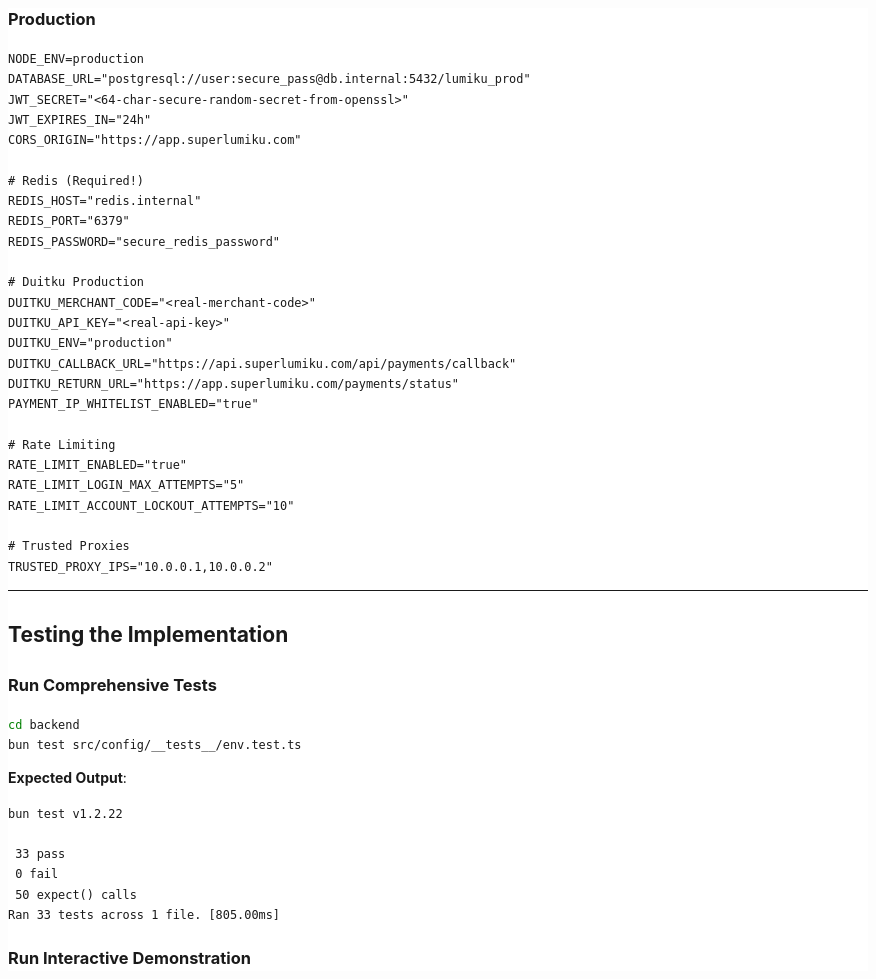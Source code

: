 ### Production

```env
NODE_ENV=production
DATABASE_URL="postgresql://user:secure_pass@db.internal:5432/lumiku_prod"
JWT_SECRET="<64-char-secure-random-secret-from-openssl>"
JWT_EXPIRES_IN="24h"
CORS_ORIGIN="https://app.superlumiku.com"

# Redis (Required!)
REDIS_HOST="redis.internal"
REDIS_PORT="6379"
REDIS_PASSWORD="secure_redis_password"

# Duitku Production
DUITKU_MERCHANT_CODE="<real-merchant-code>"
DUITKU_API_KEY="<real-api-key>"
DUITKU_ENV="production"
DUITKU_CALLBACK_URL="https://api.superlumiku.com/api/payments/callback"
DUITKU_RETURN_URL="https://app.superlumiku.com/payments/status"
PAYMENT_IP_WHITELIST_ENABLED="true"

# Rate Limiting
RATE_LIMIT_ENABLED="true"
RATE_LIMIT_LOGIN_MAX_ATTEMPTS="5"
RATE_LIMIT_ACCOUNT_LOCKOUT_ATTEMPTS="10"

# Trusted Proxies
TRUSTED_PROXY_IPS="10.0.0.1,10.0.0.2"
```

---

## Testing the Implementation

### Run Comprehensive Tests

```bash
cd backend
bun test src/config/__tests__/env.test.ts
```

**Expected Output**:
```
bun test v1.2.22

 33 pass
 0 fail
 50 expect() calls
Ran 33 tests across 1 file. [805.00ms]
```

### Run Interactive Demonstration
